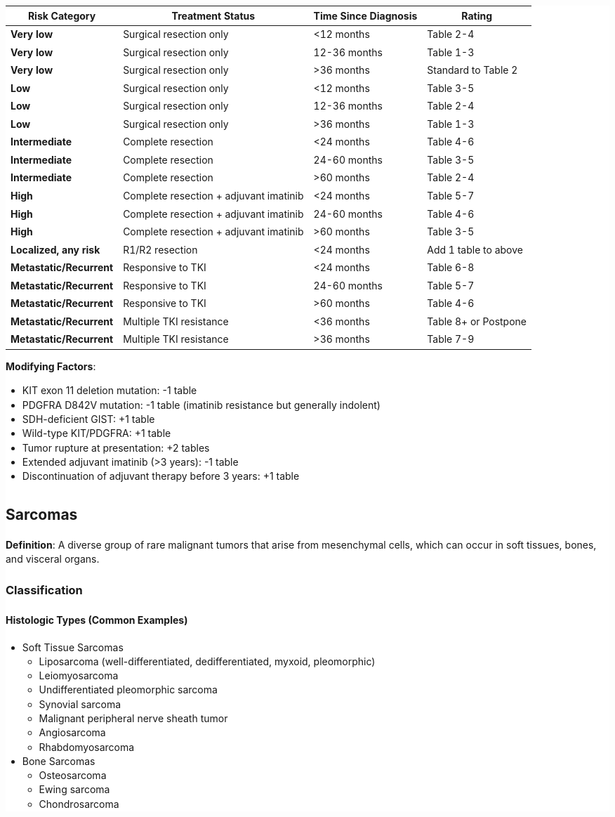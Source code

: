 | Risk Category | Treatment Status | Time Since Diagnosis | Rating |
|---------------|-----------------|---------------------|--------|
| **Very low** | Surgical resection only | <12 months | Table 2-4 |
| **Very low** | Surgical resection only | 12-36 months | Table 1-3 |
| **Very low** | Surgical resection only | >36 months | Standard to Table 2 |
| **Low** | Surgical resection only | <12 months | Table 3-5 |
| **Low** | Surgical resection only | 12-36 months | Table 2-4 |
| **Low** | Surgical resection only | >36 months | Table 1-3 |
| **Intermediate** | Complete resection | <24 months | Table 4-6 |
| **Intermediate** | Complete resection | 24-60 months | Table 3-5 |
| **Intermediate** | Complete resection | >60 months | Table 2-4 |
| **High** | Complete resection + adjuvant imatinib | <24 months | Table 5-7 |
| **High** | Complete resection + adjuvant imatinib | 24-60 months | Table 4-6 |
| **High** | Complete resection + adjuvant imatinib | >60 months | Table 3-5 |
| **Localized, any risk** | R1/R2 resection | <24 months | Add 1 table to above |
| **Metastatic/Recurrent** | Responsive to TKI | <24 months | Table 6-8 |
| **Metastatic/Recurrent** | Responsive to TKI | 24-60 months | Table 5-7 |
| **Metastatic/Recurrent** | Responsive to TKI | >60 months | Table 4-6 |
| **Metastatic/Recurrent** | Multiple TKI resistance | <36 months | Table 8+ or Postpone |
| **Metastatic/Recurrent** | Multiple TKI resistance | >36 months | Table 7-9 |

**Modifying Factors**:
- KIT exon 11 deletion mutation: -1 table
- PDGFRA D842V mutation: -1 table (imatinib resistance but generally indolent)
- SDH-deficient GIST: +1 table
- Wild-type KIT/PDGFRA: +1 table
- Tumor rupture at presentation: +2 tables
- Extended adjuvant imatinib (>3 years): -1 table
- Discontinuation of adjuvant therapy before 3 years: +1 table

## Sarcomas

**Definition**: A diverse group of rare malignant tumors that arise from mesenchymal cells, which can occur in soft tissues, bones, and visceral organs.

### Classification

#### Histologic Types (Common Examples)
- Soft Tissue Sarcomas
  - Liposarcoma (well-differentiated, dedifferentiated, myxoid, pleomorphic)
  - Leiomyosarcoma
  - Undifferentiated pleomorphic sarcoma
  - Synovial sarcoma
  - Malignant peripheral nerve sheath tumor
  - Angiosarcoma
  - Rhabdomyosarcoma
- Bone Sarcomas
  - Osteosarcoma
  - Ewing sarcoma
  - Chondrosarcoma
